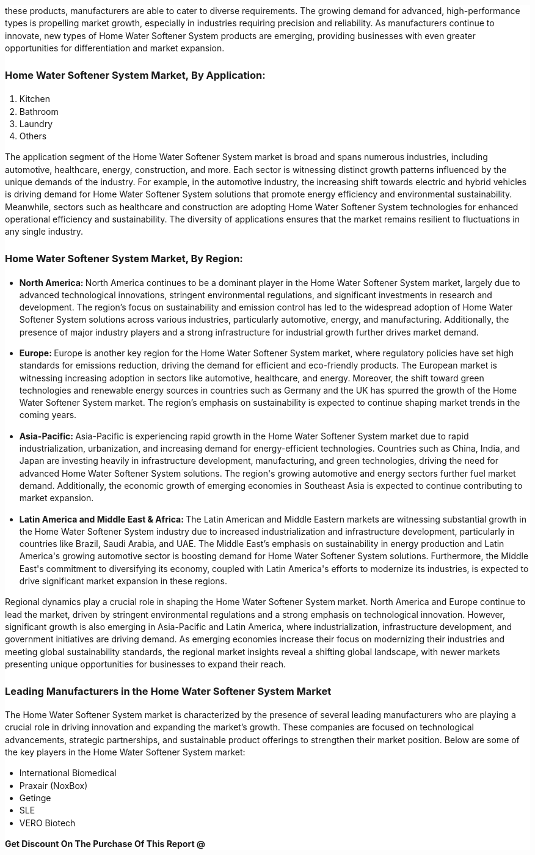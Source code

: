these products, manufacturers are able to cater to diverse requirements. The growing demand for advanced, high-performance types is propelling market growth, especially in industries requiring precision and reliability. As manufacturers continue to innovate, new types of Home Water Softener System products are emerging, providing businesses with even greater opportunities for differentiation and market expansion.</p><h3>Home Water Softener System Market,&nbsp;By Application:</h3><ol><li>Kitchen<li> Bathroom<li> Laundry<li> Others</li></ol><p>The application segment of the Home Water Softener System market is broad and spans numerous industries, including automotive, healthcare, energy, construction, and more. Each sector is witnessing distinct growth patterns influenced by the unique demands of the industry. For example, in the automotive industry, the increasing shift towards electric and hybrid vehicles is driving demand for Home Water Softener System solutions that promote energy efficiency and environmental sustainability. Meanwhile, sectors such as healthcare and construction are adopting Home Water Softener System technologies for enhanced operational efficiency and sustainability. The diversity of applications ensures that the market remains resilient to fluctuations in any single industry.</p><h3>Home Water Softener System Market, By Region:</h3><ul><li><p><strong>North America:&nbsp;</strong>North America continues to be a dominant player in the Home Water Softener System market, largely due to advanced technological innovations, stringent environmental regulations, and significant investments in research and development. The region&rsquo;s focus on sustainability and emission control has led to the widespread adoption of Home Water Softener System solutions across various industries, particularly automotive, energy, and manufacturing. Additionally, the presence of major industry players and a strong infrastructure for industrial growth further drives market demand.</p></li><li><p><strong><strong>Europe:&nbsp;</strong></strong>Europe is another key region for the Home Water Softener System market, where regulatory policies have set high standards for emissions reduction, driving the demand for efficient and eco-friendly products. The European market is witnessing increasing adoption in sectors like automotive, healthcare, and energy. Moreover, the shift toward green technologies and renewable energy sources in countries such as Germany and the UK has spurred the growth of the Home Water Softener System market. The region&rsquo;s emphasis on sustainability is expected to continue shaping market trends in the coming years.</p></li><li><p><strong><strong>Asia-Pacific:&nbsp;</strong></strong>Asia-Pacific is experiencing rapid growth in the Home Water Softener System market due to rapid industrialization, urbanization, and increasing demand for energy-efficient technologies. Countries such as China, India, and Japan are investing heavily in infrastructure development, manufacturing, and green technologies, driving the need for advanced Home Water Softener System solutions. The region's growing automotive and energy sectors further fuel market demand. Additionally, the economic growth of emerging economies in Southeast Asia is expected to continue contributing to market expansion.</p></li><li><p><strong><strong>Latin America and Middle East &amp; Africa:&nbsp;</strong></strong>The Latin American and Middle Eastern markets are witnessing substantial growth in the Home Water Softener System industry due to increased industrialization and infrastructure development, particularly in countries like Brazil, Saudi Arabia, and UAE. The Middle East&rsquo;s emphasis on sustainability in energy production and Latin America's growing automotive sector is boosting demand for Home Water Softener System solutions. Furthermore, the Middle East's commitment to diversifying its economy, coupled with Latin America's efforts to modernize its industries, is expected to drive significant market expansion in these regions.</p></li></ul><p>Regional dynamics play a crucial role in shaping the Home Water Softener System market. North America and Europe continue to lead the market, driven by stringent environmental regulations and a strong emphasis on technological innovation. However, significant growth is also emerging in Asia-Pacific and Latin America, where industrialization, infrastructure development, and government initiatives are driving demand. As emerging economies increase their focus on modernizing their industries and meeting global sustainability standards, the regional market insights reveal a shifting global landscape, with newer markets presenting unique opportunities for businesses to expand their reach.</p><h3><strong>Leading Manufacturers in the Home Water Softener System Market</strong></h3><p>The Home Water Softener System market is characterized by the presence of several leading manufacturers who are playing a crucial role in driving innovation and expanding the market&rsquo;s growth. These companies are focused on technological advancements, strategic partnerships, and sustainable product offerings to strengthen their market position. Below are some of the key players in the Home Water Softener System market:</p></div><div class="article-main__content" data-test-id="publishing-text-block"><ul><li><span class="">International Biomedical<li> Praxair (NoxBox)<li> Getinge<li> SLE<li> VERO Biotech</span></li></ul></div><div class="article-main__content" data-test-id="publishing-text-block"><p><span class="font-[700]"><strong>Get Discount On The Purchase Of This Report @</strong>